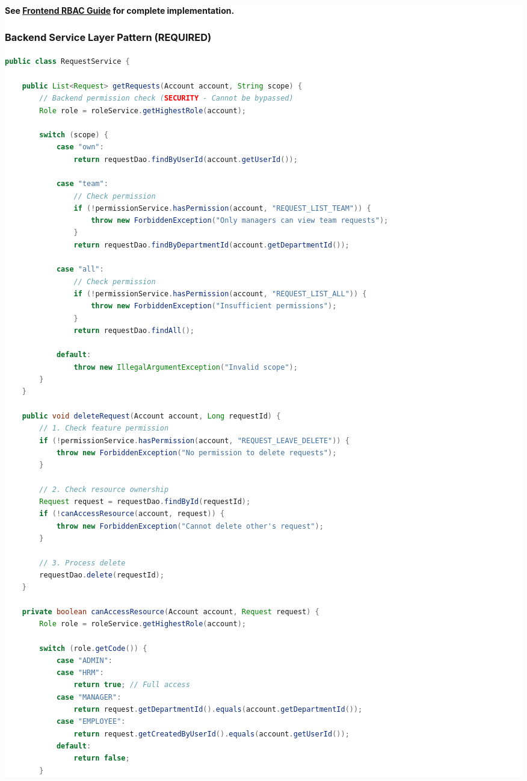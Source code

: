 **See [Frontend RBAC Guide](./rbac-frontend-guide.md) for complete implementation.**

### Backend Service Layer Pattern (REQUIRED)

```java
public class RequestService {
    
    public List<Request> getRequests(Account account, String scope) {
        // Backend permission check (SECURITY - Cannot be bypassed)
        Role role = roleService.getHighestRole(account);
        
        switch (scope) {
            case "own":
                return requestDao.findByUserId(account.getUserId());
                
            case "team":
                // Check permission
                if (!permissionService.hasPermission(account, "REQUEST_LIST_TEAM")) {
                    throw new ForbiddenException("Only managers can view team requests");
                }
                return requestDao.findByDepartmentId(account.getDepartmentId());
                
            case "all":
                // Check permission
                if (!permissionService.hasPermission(account, "REQUEST_LIST_ALL")) {
                    throw new ForbiddenException("Insufficient permissions");
                }
                return requestDao.findAll();
                
            default:
                throw new IllegalArgumentException("Invalid scope");
        }
    }
    
    public void deleteRequest(Account account, Long requestId) {
        // 1. Check feature permission
        if (!permissionService.hasPermission(account, "REQUEST_LEAVE_DELETE")) {
            throw new ForbiddenException("No permission to delete requests");
        }
        
        // 2. Check resource ownership
        Request request = requestDao.findById(requestId);
        if (!canAccessResource(account, request)) {
            throw new ForbiddenException("Cannot delete other's request");
        }
        
        // 3. Process delete
        requestDao.delete(requestId);
    }
    
    private boolean canAccessResource(Account account, Request request) {
        Role role = roleService.getHighestRole(account);
        
        switch (role.getCode()) {
            case "ADMIN":
            case "HRM":
                return true; // Full access
            case "MANAGER":
                return request.getDepartmentId().equals(account.getDepartmentId());
            case "EMPLOYEE":
                return request.getCreatedByUserId().equals(account.getUserId());
            default:
                return false;
        }
```